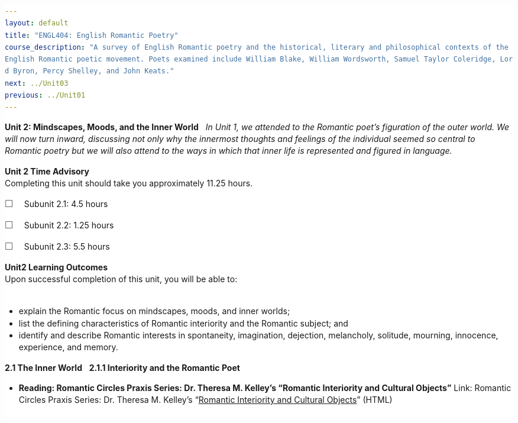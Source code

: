 ```yaml
---
layout: default
title: "ENGL404: English Romantic Poetry"
course_description: "A survey of English Romantic poetry and the historical, literary and philosophical contexts of the English Romantic poetic movement. Poets examined include William Blake, William Wordsworth, Samuel Taylor Coleridge, Lord Byron, Percy Shelley, and John Keats."
next: ../Unit03
previous: ../Unit01
---
```

**Unit 2: Mindscapes, Moods, and the Inner World** <span id="2"></span> 
*In Unit 1, we attended to the Romantic poet’s figuration of the outer
world. We will now turn inward, discussing not only why the innermost
thoughts and feelings of the individual seemed so central to Romantic
poetry but we will also attend to the ways in which that inner life is
represented and figured in language.*

**Unit 2 Time Advisory**  
Completing this unit should take you approximately 11.25 hours.  
  
 <span
style="color: rgb(85, 85, 85); font-family: 'Myriad Pro', 'Gill Sans', 'Gill Sans MT', Calibri, sans-serif; font-size: 16.363636016845703px; line-height: 21.81818199157715px;">☐
   </span>Subunit 2.1: 4.5 hours  
  
 <span
style="color: rgb(85, 85, 85); font-family: 'Myriad Pro', 'Gill Sans', 'Gill Sans MT', Calibri, sans-serif; font-size: 16.363636016845703px; line-height: 21.81818199157715px;">☐
   </span>Subunit 2.2: 1.25 hours  
  
 <span
style="color: rgb(85, 85, 85); font-family: 'Myriad Pro', 'Gill Sans', 'Gill Sans MT', Calibri, sans-serif; font-size: 16.363636016845703px; line-height: 21.81818199157715px;">☐
   </span>Subunit 2.3: 5.5 hours

**Unit2 Learning Outcomes**  
Upon successful completion of this unit, you will be able to:  
  
-   explain the Romantic focus on mindscapes, moods, and inner worlds;
-   list the defining characteristics of Romantic interiority and the
    Romantic subject; and
-   identify and describe Romantic interests in spontaneity,
    imagination, dejection, melancholy, solitude, mourning, innocence,
    experience, and memory.

**2.1 The Inner World** <span id="2.1"></span> 
**2.1.1 Interiority and the Romantic Poet** <span id="2.1.1"></span> 
-   **Reading: Romantic Circles Praxis Series: Dr. Theresa M. Kelley’s
    “Romantic Interiority and Cultural Objects”**
    Link: Romantic Circles Praxis Series: Dr. Theresa M. Kelley’s
    “[Romantic Interiority and Cultural
    Objects](http://www.rc.umd.edu/praxis/philosophy/kelley1/tk1.html)”
    (HTML)  
        